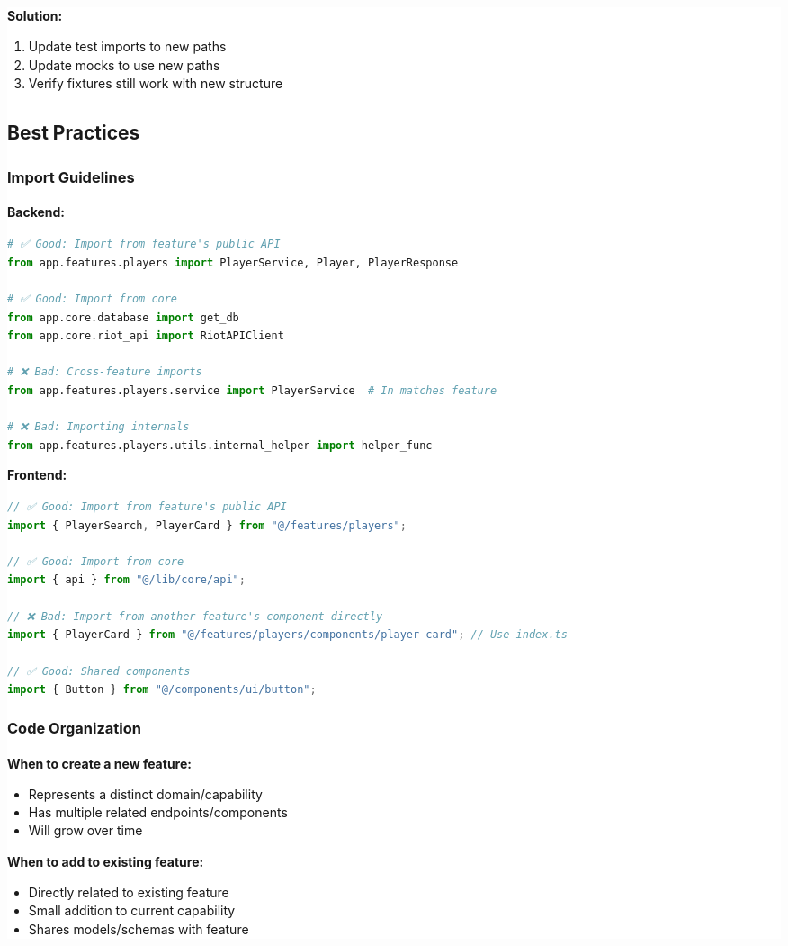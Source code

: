 **Solution:**

1. Update test imports to new paths
2. Update mocks to use new paths
3. Verify fixtures still work with new structure

## Best Practices

### Import Guidelines

**Backend:**

```python
# ✅ Good: Import from feature's public API
from app.features.players import PlayerService, Player, PlayerResponse

# ✅ Good: Import from core
from app.core.database import get_db
from app.core.riot_api import RiotAPIClient

# ❌ Bad: Cross-feature imports
from app.features.players.service import PlayerService  # In matches feature

# ❌ Bad: Importing internals
from app.features.players.utils.internal_helper import helper_func
```

**Frontend:**

```typescript
// ✅ Good: Import from feature's public API
import { PlayerSearch, PlayerCard } from "@/features/players";

// ✅ Good: Import from core
import { api } from "@/lib/core/api";

// ❌ Bad: Import from another feature's component directly
import { PlayerCard } from "@/features/players/components/player-card"; // Use index.ts

// ✅ Good: Shared components
import { Button } from "@/components/ui/button";
```

### Code Organization

**When to create a new feature:**

- Represents a distinct domain/capability
- Has multiple related endpoints/components
- Will grow over time

**When to add to existing feature:**

- Directly related to existing feature
- Small addition to current capability
- Shares models/schemas with feature
